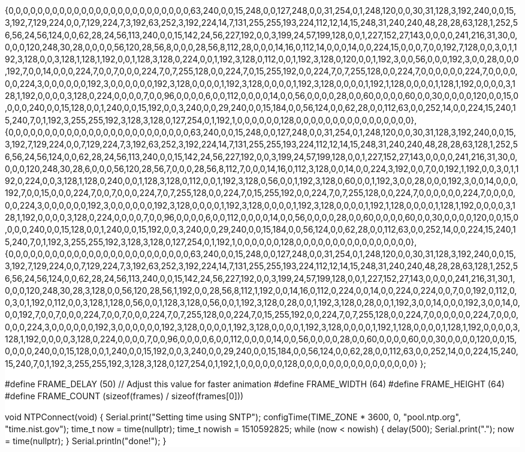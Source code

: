   {0,0,0,0,0,0,0,0,0,0,0,0,0,0,0,0,0,0,0,0,0,0,0,0,0,63,240,0,0,15,248,0,0,127,248,0,0,31,254,0,1,248,120,0,0,30,31,128,3,192,240,0,0,15,3,192,7,129,224,0,0,7,129,224,7,3,192,63,252,3,192,224,14,7,131,255,255,193,224,112,12,14,15,248,31,240,240,48,28,28,63,128,1,252,56,56,24,56,124,0,0,62,28,24,56,113,240,0,0,15,142,24,56,227,192,0,0,3,199,24,57,199,128,0,0,1,227,152,27,143,0,0,0,0,241,216,31,30,0,0,0,0,120,248,30,28,0,0,0,0,56,120,28,56,8,0,0,0,28,56,8,112,28,0,0,0,14,16,0,112,14,0,0,0,14,0,0,224,15,0,0,0,7,0,0,192,7,128,0,0,3,0,1,192,3,128,0,0,3,128,1,128,1,192,0,0,1,128,3,128,0,224,0,0,1,192,3,128,0,112,0,0,1,192,3,128,0,120,0,0,1,192,3,0,0,56,0,0,0,192,3,0,0,28,0,0,0,192,7,0,0,14,0,0,0,224,7,0,0,7,0,0,0,224,7,0,7,255,128,0,0,224,7,0,15,255,192,0,0,224,7,0,7,255,128,0,0,224,7,0,0,0,0,0,0,224,7,0,0,0,0,0,0,224,3,0,0,0,0,0,0,192,3,0,0,0,0,0,0,192,3,128,0,0,0,0,1,192,3,128,0,0,0,0,1,192,3,128,0,0,0,0,1,192,1,128,0,0,0,0,1,128,1,192,0,0,0,0,3,128,1,192,0,0,0,0,3,128,0,224,0,0,0,0,7,0,0,96,0,0,0,0,6,0,0,112,0,0,0,0,14,0,0,56,0,0,0,0,28,0,0,60,0,0,0,0,60,0,0,30,0,0,0,0,120,0,0,15,0,0,0,0,240,0,0,15,128,0,0,1,240,0,0,15,192,0,0,3,240,0,0,29,240,0,0,15,184,0,0,56,124,0,0,62,28,0,0,112,63,0,0,252,14,0,0,224,15,240,15,240,7,0,1,192,3,255,255,192,3,128,3,128,0,127,254,0,1,192,1,0,0,0,0,0,0,128,0,0,0,0,0,0,0,0,0,0,0,0,0,0,0,0},
  {0,0,0,0,0,0,0,0,0,0,0,0,0,0,0,0,0,0,0,0,0,0,0,0,0,63,240,0,0,15,248,0,0,127,248,0,0,31,254,0,1,248,120,0,0,30,31,128,3,192,240,0,0,15,3,192,7,129,224,0,0,7,129,224,7,3,192,63,252,3,192,224,14,7,131,255,255,193,224,112,12,14,15,248,31,240,240,48,28,28,63,128,1,252,56,56,24,56,124,0,0,62,28,24,56,113,240,0,0,15,142,24,56,227,192,0,0,3,199,24,57,199,128,0,0,1,227,152,27,143,0,0,0,0,241,216,31,30,0,0,0,0,120,248,30,28,6,0,0,0,56,120,28,56,7,0,0,0,28,56,8,112,7,0,0,0,14,16,0,112,3,128,0,0,14,0,0,224,3,192,0,0,7,0,0,192,1,192,0,0,3,0,1,192,0,224,0,0,3,128,1,128,0,240,0,0,1,128,3,128,0,112,0,0,1,192,3,128,0,56,0,0,1,192,3,128,0,60,0,0,1,192,3,0,0,28,0,0,0,192,3,0,0,14,0,0,0,192,7,0,0,15,0,0,0,224,7,0,0,7,0,0,0,224,7,0,7,255,128,0,0,224,7,0,15,255,192,0,0,224,7,0,7,255,128,0,0,224,7,0,0,0,0,0,0,224,7,0,0,0,0,0,0,224,3,0,0,0,0,0,0,192,3,0,0,0,0,0,0,192,3,128,0,0,0,0,1,192,3,128,0,0,0,0,1,192,3,128,0,0,0,0,1,192,1,128,0,0,0,0,1,128,1,192,0,0,0,0,3,128,1,192,0,0,0,0,3,128,0,224,0,0,0,0,7,0,0,96,0,0,0,0,6,0,0,112,0,0,0,0,14,0,0,56,0,0,0,0,28,0,0,60,0,0,0,0,60,0,0,30,0,0,0,0,120,0,0,15,0,0,0,0,240,0,0,15,128,0,0,1,240,0,0,15,192,0,0,3,240,0,0,29,240,0,0,15,184,0,0,56,124,0,0,62,28,0,0,112,63,0,0,252,14,0,0,224,15,240,15,240,7,0,1,192,3,255,255,192,3,128,3,128,0,127,254,0,1,192,1,0,0,0,0,0,0,128,0,0,0,0,0,0,0,0,0,0,0,0,0,0,0,0},
  {0,0,0,0,0,0,0,0,0,0,0,0,0,0,0,0,0,0,0,0,0,0,0,0,0,63,240,0,0,15,248,0,0,127,248,0,0,31,254,0,1,248,120,0,0,30,31,128,3,192,240,0,0,15,3,192,7,129,224,0,0,7,129,224,7,3,192,63,252,3,192,224,14,7,131,255,255,193,224,112,12,14,15,248,31,240,240,48,28,28,63,128,1,252,56,56,24,56,124,0,0,62,28,24,56,113,240,0,0,15,142,24,56,227,192,0,0,3,199,24,57,199,128,0,0,1,227,152,27,143,0,0,0,0,241,216,31,30,1,0,0,0,120,248,30,28,3,128,0,0,56,120,28,56,1,192,0,0,28,56,8,112,1,192,0,0,14,16,0,112,0,224,0,0,14,0,0,224,0,224,0,0,7,0,0,192,0,112,0,0,3,0,1,192,0,112,0,0,3,128,1,128,0,56,0,0,1,128,3,128,0,56,0,0,1,192,3,128,0,28,0,0,1,192,3,128,0,28,0,0,1,192,3,0,0,14,0,0,0,192,3,0,0,14,0,0,0,192,7,0,0,7,0,0,0,224,7,0,0,7,0,0,0,224,7,0,7,255,128,0,0,224,7,0,15,255,192,0,0,224,7,0,7,255,128,0,0,224,7,0,0,0,0,0,0,224,7,0,0,0,0,0,0,224,3,0,0,0,0,0,0,192,3,0,0,0,0,0,0,192,3,128,0,0,0,0,1,192,3,128,0,0,0,0,1,192,3,128,0,0,0,0,1,192,1,128,0,0,0,0,1,128,1,192,0,0,0,0,3,128,1,192,0,0,0,0,3,128,0,224,0,0,0,0,7,0,0,96,0,0,0,0,6,0,0,112,0,0,0,0,14,0,0,56,0,0,0,0,28,0,0,60,0,0,0,0,60,0,0,30,0,0,0,0,120,0,0,15,0,0,0,0,240,0,0,15,128,0,0,1,240,0,0,15,192,0,0,3,240,0,0,29,240,0,0,15,184,0,0,56,124,0,0,62,28,0,0,112,63,0,0,252,14,0,0,224,15,240,15,240,7,0,1,192,3,255,255,192,3,128,3,128,0,127,254,0,1,192,1,0,0,0,0,0,0,128,0,0,0,0,0,0,0,0,0,0,0,0,0,0,0,0}
};

#define FRAME_DELAY (50)  // Adjust this value for faster animation
#define FRAME_WIDTH (64)
#define FRAME_HEIGHT (64)
#define FRAME_COUNT (sizeof(frames) / sizeof(frames[0]))

void NTPConnect(void) {
  Serial.print("Setting time using SNTP");
  configTime(TIME_ZONE * 3600, 0, "pool.ntp.org", "time.nist.gov");
  time_t now = time(nullptr);
  time_t nowish = 1510592825;
  while (now < nowish) {
    delay(500);
    Serial.print(".");
    now = time(nullptr);
  }
  Serial.println("done!");
}
